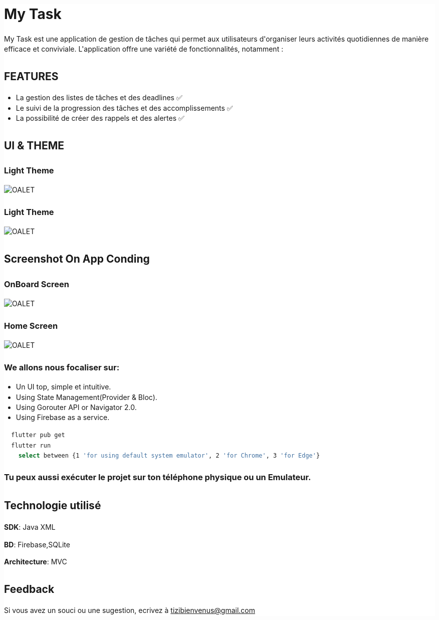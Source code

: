 
# My Task

My Task est une application de gestion de tâches qui permet aux utilisateurs d'organiser leurs activités quotidiennes de manière efficace et conviviale. L'application offre une variété de fonctionnalités, notamment :

## FEATURES
- La gestion des listes de tâches et des deadlines ✅
- Le suivi de la progression des tâches et des accomplissements ✅
- La possibilité de créer des rappels et des alertes ✅


## UI & THEME

### Light Theme

<img width="861" alt="OALET" src="https://github.com/tizibienvenus/oalet/blob/main/OALETLIGHT.png">


### Light Theme

<img width="861" alt="OALET" src="https://github.com/tizibienvenus/oalet/blob/main/OALETDARK.png">

## Screenshot On App Conding

### OnBoard Screen

<img width="861" alt="OALET" src="https://github.com/tizibienvenus/oalet/blob/main/oalet2.png">


### Home Screen

<img width="861" alt="OALET" src="https://github.com/tizibienvenus/oalet/blob/main/oalet1.png">

### We allons nous focaliser sur:

- Un UI top, simple et intuitive.
- Using State Management(Provider & Bloc).
- Using Gorouter API or Navigator 2.0.
- Using Firebase as a service.


```bash
  flutter pub get
  flutter run
    select between {1 'for using default system emulator', 2 'for Chrome', 3 'for Edge'}
```
### Tu peux aussi exécuter le projet sur ton téléphone physique ou un Emulateur.

## Technologie utilisé

**SDK**: Java XML

**BD**: Firebase,SQLite

**Architecture**: MVC

## Feedback

Si vous avez un souci ou une sugestion, ecrivez à tizibienvenus@gmail.com
